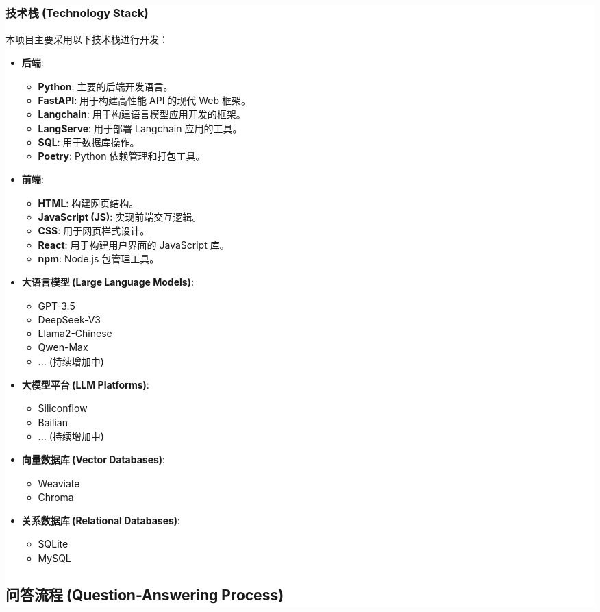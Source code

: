 ### 技术栈 (Technology Stack)

本项目主要采用以下技术栈进行开发：

*   **后端**:
    *   **Python**:  主要的后端开发语言。
    *   **FastAPI**:  用于构建高性能 API 的现代 Web 框架。
    *   **Langchain**:  用于构建语言模型应用开发的框架。
    *   **LangServe**:  用于部署 Langchain 应用的工具。
    *   **SQL**:  用于数据库操作。
    *   **Poetry**:  Python 依赖管理和打包工具。

*   **前端**:
    *   **HTML**:  构建网页结构。
    *   **JavaScript (JS)**:  实现前端交互逻辑。
    *   **CSS**:  用于网页样式设计。
    *   **React**:  用于构建用户界面的 JavaScript 库。
    *   **npm**:  Node.js 包管理工具。

*   **大语言模型 (Large Language Models)**:
    *   GPT-3.5
    *   DeepSeek-V3
    *   Llama2-Chinese
    *   Qwen-Max
    *   ... (持续增加中)

*   **大模型平台 (LLM Platforms)**:
    *   Siliconflow
    *   Bailian
    *   ... (持续增加中)

*   **向量数据库 (Vector Databases)**:
    *   Weaviate
    *   Chroma

*   **关系数据库 (Relational Databases)**:
    *   SQLite
    *   MySQL


## 问答流程 (Question-Answering Process)
